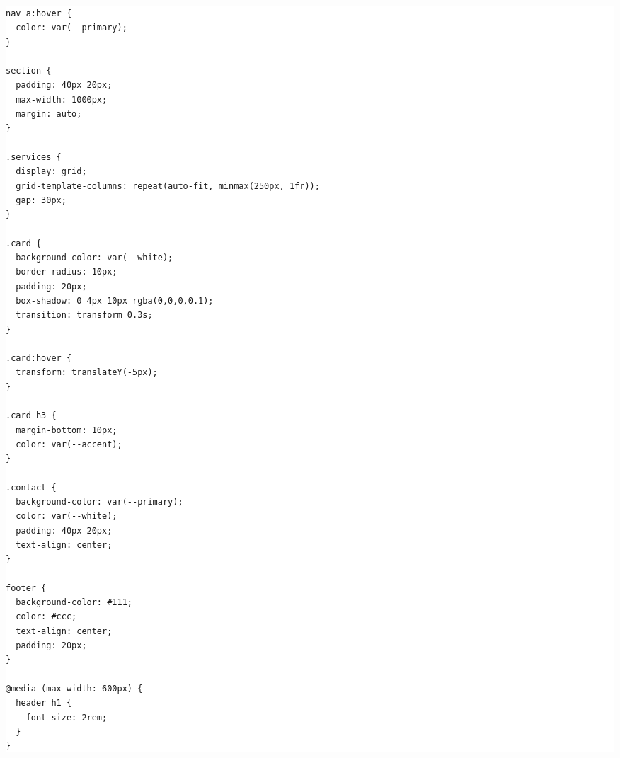     nav a:hover {
      color: var(--primary);
    }

    section {
      padding: 40px 20px;
      max-width: 1000px;
      margin: auto;
    }

    .services {
      display: grid;
      grid-template-columns: repeat(auto-fit, minmax(250px, 1fr));
      gap: 30px;
    }

    .card {
      background-color: var(--white);
      border-radius: 10px;
      padding: 20px;
      box-shadow: 0 4px 10px rgba(0,0,0,0.1);
      transition: transform 0.3s;
    }

    .card:hover {
      transform: translateY(-5px);
    }

    .card h3 {
      margin-bottom: 10px;
      color: var(--accent);
    }

    .contact {
      background-color: var(--primary);
      color: var(--white);
      padding: 40px 20px;
      text-align: center;
    }

    footer {
      background-color: #111;
      color: #ccc;
      text-align: center;
      padding: 20px;
    }

    @media (max-width: 600px) {
      header h1 {
        font-size: 2rem;
      }
    }
  </style>
</head>
<body>

